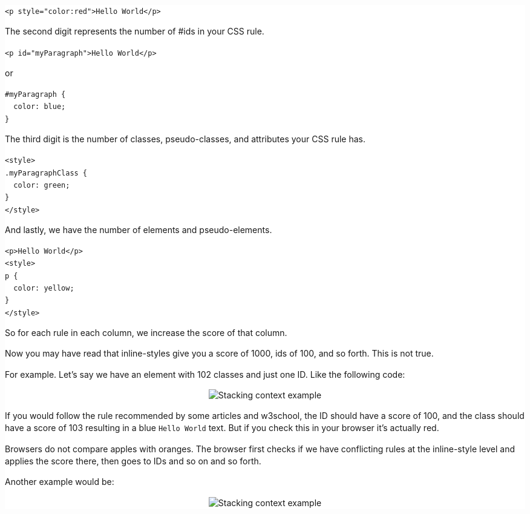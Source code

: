```
<p style="color:red">Hello World</p>
```

The second digit represents the number of #ids in your CSS rule.

```
<p id="myParagraph">Hello World</p>
```
or
```
#myParagraph {
  color: blue;
}
```
The third digit is the number of classes, pseudo-classes, and attributes your CSS rule has.

```<p class="myParagraphClass">Hello World</p>
<style>
.myParagraphClass {
  color: green;
}
</style>
```
And lastly, we have the number of elements and pseudo-elements.
```
<p>Hello World</p>
<style>
p {
  color: yellow;
}
</style>
```

So for each rule in each column, we increase the score of that column.

Now you may have read that inline-styles give you a score of 1000, ids of 100, and so forth. This is not true.

For example. Let’s say we have an element with 102 classes and just one ID. Like the following code:

<p style="text-align: center;">
<img src="/images/articles/code.png" alt="Stacking context example" /> 
</p>

If you would follow the rule recommended by some articles and w3school, the ID should have a score of 100, and the class should have a score of 103 resulting in a blue `Hello World` text. But if you check this in your browser it’s actually red.

Browsers do not compare apples with oranges. The browser first checks if we have conflicting rules at the inline-style level and applies the score there, then goes to IDs and so on and so forth.

Another example would be:

<p style="text-align: center;">
<img src="/images/articles/code2.png" alt="Stacking context example" /> 
</p>
